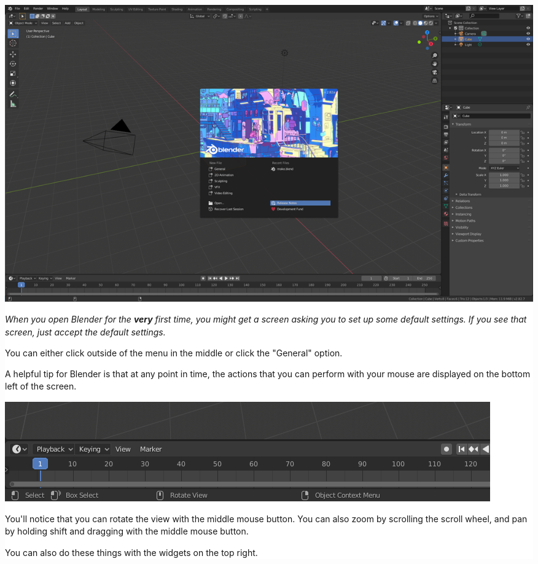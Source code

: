 ![The Blender opening screen](blender0.png)

*When you open Blender for the **very** first time, you might get a screen asking you to set up some default settings. If you see that screen, just accept the default settings.*

You can either click outside of the menu in the middle or click the "General" option.

A helpful tip for Blender is that at any point in time, the actions that you can perform with your mouse are displayed on the bottom left of the screen.

![Available Options](blender1.png)

You'll notice that you can rotate the view with the middle mouse button. You can also zoom by scrolling the scroll wheel, and pan by holding shift and dragging with the middle mouse button.

You can also do these things with the widgets on the top right.
